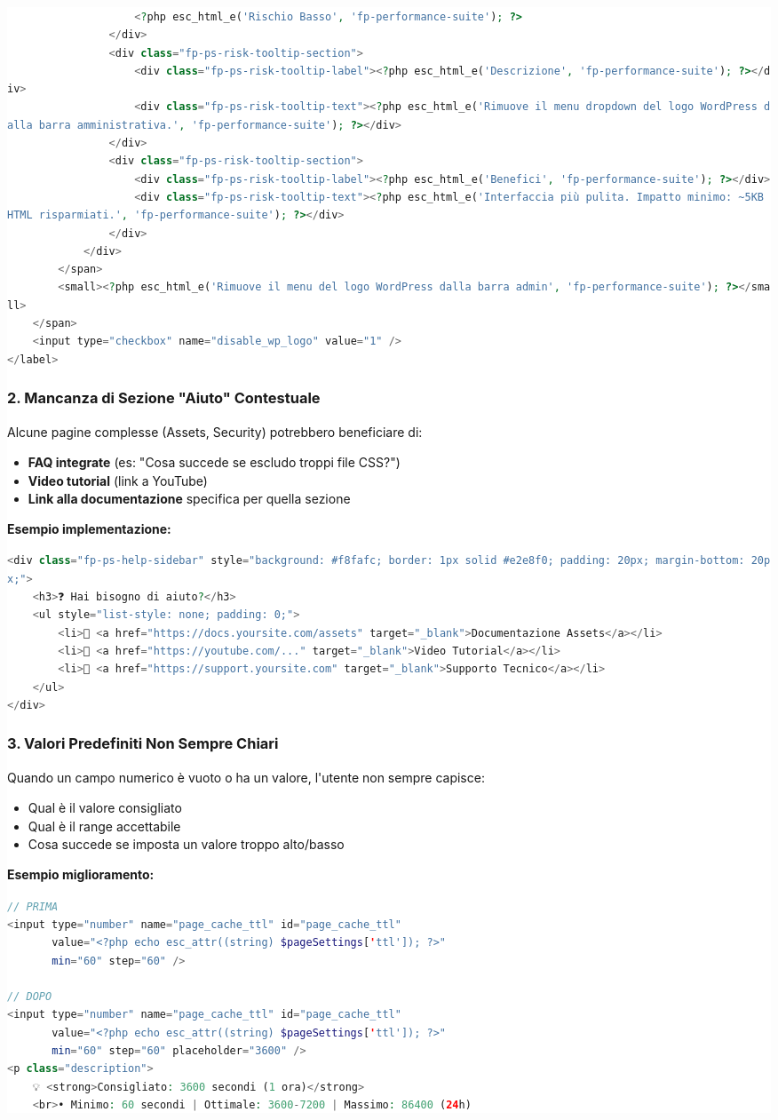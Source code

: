```php
                    <?php esc_html_e('Rischio Basso', 'fp-performance-suite'); ?>
                </div>
                <div class="fp-ps-risk-tooltip-section">
                    <div class="fp-ps-risk-tooltip-label"><?php esc_html_e('Descrizione', 'fp-performance-suite'); ?></div>
                    <div class="fp-ps-risk-tooltip-text"><?php esc_html_e('Rimuove il menu dropdown del logo WordPress dalla barra amministrativa.', 'fp-performance-suite'); ?></div>
                </div>
                <div class="fp-ps-risk-tooltip-section">
                    <div class="fp-ps-risk-tooltip-label"><?php esc_html_e('Benefici', 'fp-performance-suite'); ?></div>
                    <div class="fp-ps-risk-tooltip-text"><?php esc_html_e('Interfaccia più pulita. Impatto minimo: ~5KB HTML risparmiati.', 'fp-performance-suite'); ?></div>
                </div>
            </div>
        </span>
        <small><?php esc_html_e('Rimuove il menu del logo WordPress dalla barra admin', 'fp-performance-suite'); ?></small>
    </span>
    <input type="checkbox" name="disable_wp_logo" value="1" />
</label>
```

### 2. **Mancanza di Sezione "Aiuto" Contestuale**

Alcune pagine complesse (Assets, Security) potrebbero beneficiare di:
- **FAQ integrate** (es: "Cosa succede se escludo troppi file CSS?")
- **Video tutorial** (link a YouTube)
- **Link alla documentazione** specifica per quella sezione

**Esempio implementazione:**
```php
<div class="fp-ps-help-sidebar" style="background: #f8fafc; border: 1px solid #e2e8f0; padding: 20px; margin-bottom: 20px;">
    <h3>❓ Hai bisogno di aiuto?</h3>
    <ul style="list-style: none; padding: 0;">
        <li>📖 <a href="https://docs.yoursite.com/assets" target="_blank">Documentazione Assets</a></li>
        <li>🎥 <a href="https://youtube.com/..." target="_blank">Video Tutorial</a></li>
        <li>💬 <a href="https://support.yoursite.com" target="_blank">Supporto Tecnico</a></li>
    </ul>
</div>
```

### 3. **Valori Predefiniti Non Sempre Chiari**

Quando un campo numerico è vuoto o ha un valore, l'utente non sempre capisce:
- Qual è il valore consigliato
- Qual è il range accettabile
- Cosa succede se imposta un valore troppo alto/basso

**Esempio miglioramento:**
```php
// PRIMA
<input type="number" name="page_cache_ttl" id="page_cache_ttl" 
       value="<?php echo esc_attr((string) $pageSettings['ttl']); ?>" 
       min="60" step="60" />

// DOPO
<input type="number" name="page_cache_ttl" id="page_cache_ttl" 
       value="<?php echo esc_attr((string) $pageSettings['ttl']); ?>" 
       min="60" step="60" placeholder="3600" />
<p class="description">
    💡 <strong>Consigliato: 3600 secondi (1 ora)</strong>
    <br>• Minimo: 60 secondi | Ottimale: 3600-7200 | Massimo: 86400 (24h)
```
